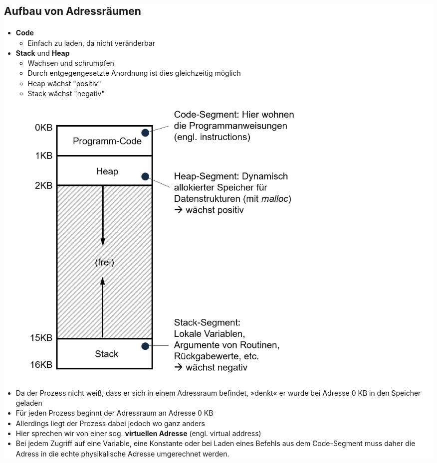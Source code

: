 ## Aufbau von Adressräumen

* **Code**
  * Einfach zu laden, da nicht veränderbar
* **Stack** und **Heap**
  * Wachsen und schrumpfen
  * Durch entgegengesetzte Anordnung ist dies gleichzeitig möglich
  * Heap wächst "positiv"
  * Stack wächst "negativ"

<figure><img src="../.gitbook/assets/os.05.address_space.png" alt="" width="560"><figcaption></figcaption></figure>

* Da der Prozess nicht weiß, dass er sich in einem Adressraum befindet, »denkt« er wurde bei Adresse 0 KB in den Speicher geladen
* Für jeden Prozess beginnt der Adressraum an Adresse 0 KB&#x20;
* Allerdings liegt der Prozess dabei jedoch wo ganz anders
* Hier sprechen wir von einer sog. **virtuellen Adresse** (engl. virtual address)
* Bei jedem Zugriff auf eine Variable, eine Konstante oder bei Laden eines Befehls aus dem Code-Segment muss daher die Adress in die echte physikalische Adresse umgerechnet werden.
